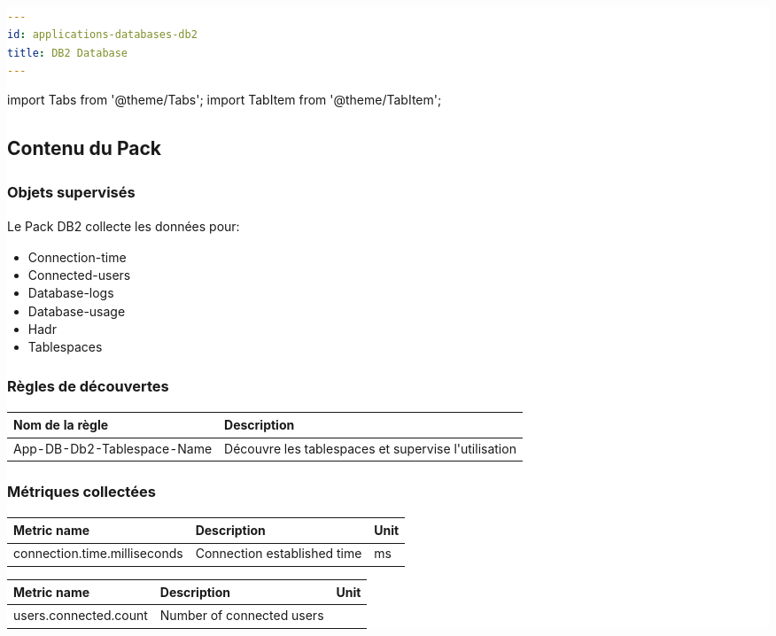 ```yaml
---
id: applications-databases-db2
title: DB2 Database
---
```

import Tabs from '@theme/Tabs';
import TabItem from '@theme/TabItem';


## Contenu du Pack

### Objets supervisés

Le Pack DB2 collecte les données pour:
* Connection-time
* Connected-users
* Database-logs
* Database-usage
* Hadr
* Tablespaces

### Règles de découvertes

<Tabs groupId="sync">
<TabItem value="Services" label="Services">

| Nom de la règle            | Description                                         |
| :------------------------- | :-------------------------------------------------- |
| App-DB-Db2-Tablespace-Name | Découvre les tablespaces et supervise l'utilisation |

</TabItem>
</Tabs>

### Métriques collectées

<Tabs groupId="sync">
<TabItem value="Connection-time" label="Connection-time">

| Metric name           | Description                        | Unit  |
| :--------------------------- | :-------------------------- | :---- |
| connection.time.milliseconds | Connection established time | ms    |

</TabItem>
<TabItem value="Connected-users" label="Connected-users">

| Metric name           | Description               | Unit  |
| :-------------------- | :------------------------ | :---- |
| users.connected.count | Number of connected users |       |

</TabItem>
<TabItem value="Database-logs" label="Database-logs">
